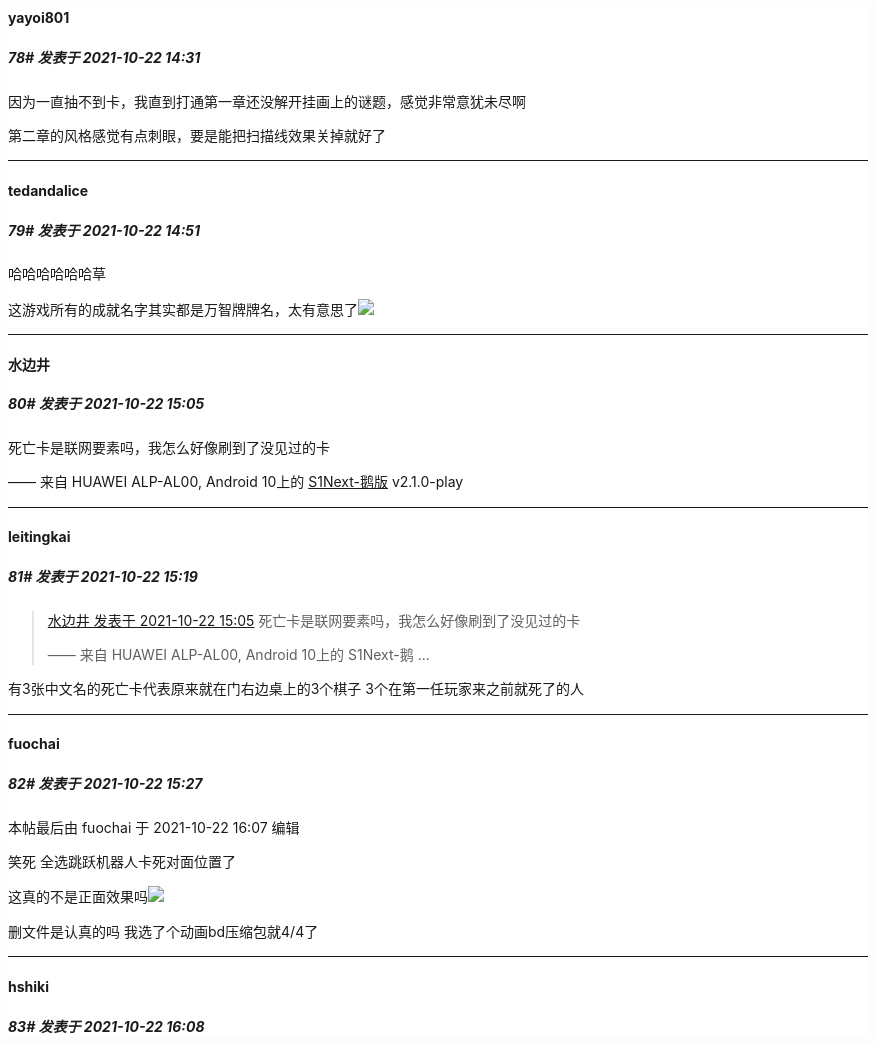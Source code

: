 ####  yayoi801  
##### 78#       发表于 2021-10-22 14:31

因为一直抽不到卡，我直到打通第一章还没解开挂画上的谜题，感觉非常意犹未尽啊

第二章的风格感觉有点刺眼，要是能把扫描线效果关掉就好了

*****

####  tedandalice  
##### 79#       发表于 2021-10-22 14:51

哈哈哈哈哈哈草

这游戏所有的成就名字其实都是万智牌牌名，太有意思了<img src="https://static.saraba1st.com/image/smiley/face2017/067.png" referrerpolicy="no-referrer">

*****

####  水边井  
##### 80#       发表于 2021-10-22 15:05

死亡卡是联网要素吗，我怎么好像刷到了没见过的卡

—— 来自 HUAWEI ALP-AL00, Android 10上的 [S1Next-鹅版](https://github.com/ykrank/S1-Next/releases) v2.1.0-play


*****

####  leitingkai  
##### 81#       发表于 2021-10-22 15:19

<blockquote><a href="httphttps://bbs.saraba1st.com/2b/forum.php?mod=redirect&amp;goto=findpost&amp;pid=53235008&amp;ptid=2032816" target="_blank">水边井 发表于 2021-10-22 15:05</a>
死亡卡是联网要素吗，我怎么好像刷到了没见过的卡

—— 来自 HUAWEI ALP-AL00, Android 10上的 S1Next-鹅 ...</blockquote>
有3张中文名的死亡卡代表原来就在门右边桌上的3个棋子 3个在第一任玩家来之前就死了的人

*****

####  fuochai  
##### 82#       发表于 2021-10-22 15:27

 本帖最后由 fuochai 于 2021-10-22 16:07 编辑 

笑死 全选跳跃机器人卡死对面位置了

这真的不是正面效果吗<img src="https://static.saraba1st.com/image/smiley/face2017/067.png" referrerpolicy="no-referrer">

删文件是认真的吗 我选了个动画bd压缩包就4/4了

*****

####  hshiki  
##### 83#       发表于 2021-10-22 16:08
